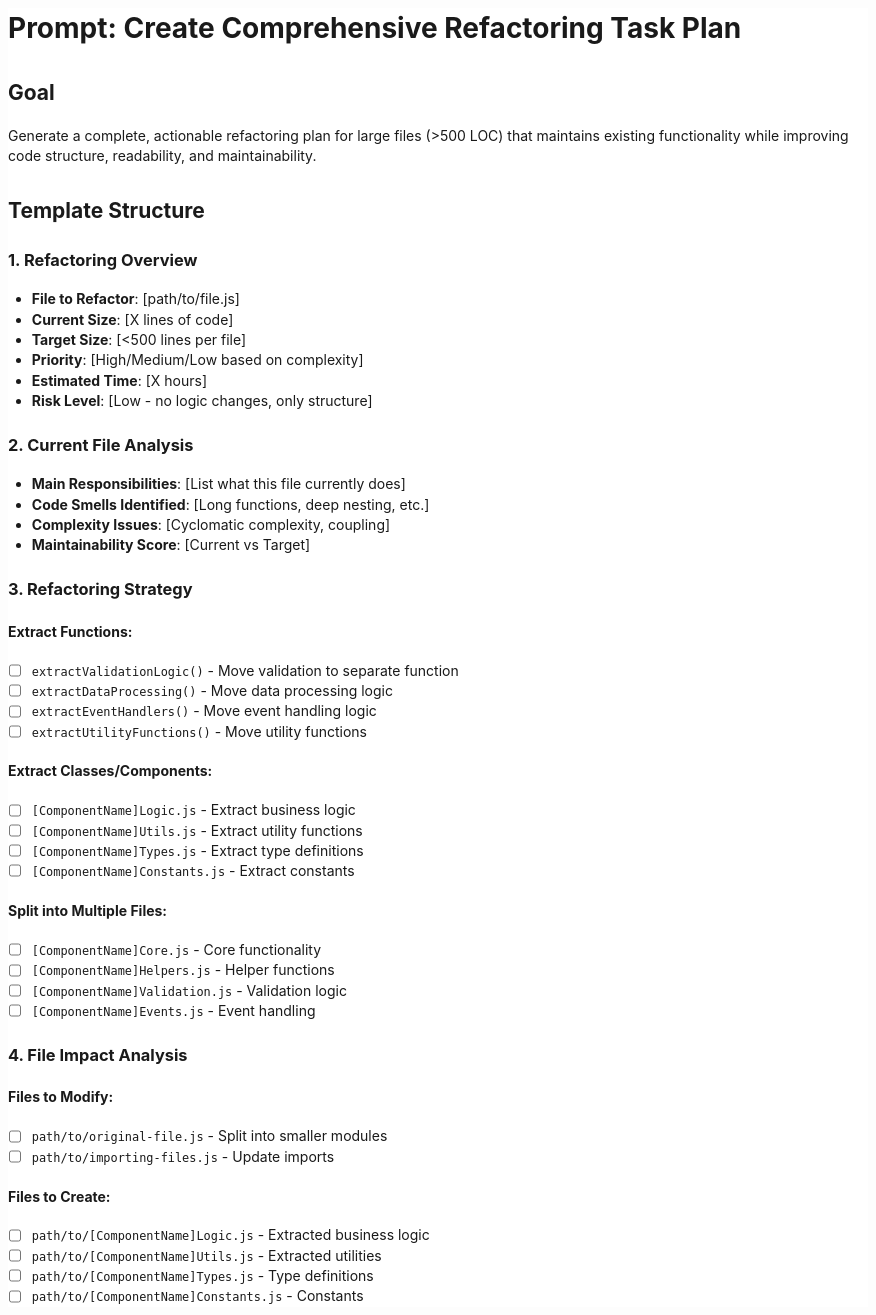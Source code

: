 # Prompt: Create Comprehensive Refactoring Task Plan

## Goal
Generate a complete, actionable refactoring plan for large files (>500 LOC) that maintains existing functionality while improving code structure, readability, and maintainability.

## Template Structure

### 1. Refactoring Overview
- **File to Refactor**: [path/to/file.js]
- **Current Size**: [X lines of code]
- **Target Size**: [<500 lines per file]
- **Priority**: [High/Medium/Low based on complexity]
- **Estimated Time**: [X hours]
- **Risk Level**: [Low - no logic changes, only structure]

### 2. Current File Analysis
- **Main Responsibilities**: [List what this file currently does]
- **Code Smells Identified**: [Long functions, deep nesting, etc.]
- **Complexity Issues**: [Cyclomatic complexity, coupling]
- **Maintainability Score**: [Current vs Target]

### 3. Refactoring Strategy
#### Extract Functions:
- [ ] `extractValidationLogic()` - Move validation to separate function
- [ ] `extractDataProcessing()` - Move data processing logic
- [ ] `extractEventHandlers()` - Move event handling logic
- [ ] `extractUtilityFunctions()` - Move utility functions

#### Extract Classes/Components:
- [ ] `[ComponentName]Logic.js` - Extract business logic
- [ ] `[ComponentName]Utils.js` - Extract utility functions
- [ ] `[ComponentName]Types.js` - Extract type definitions
- [ ] `[ComponentName]Constants.js` - Extract constants

#### Split into Multiple Files:
- [ ] `[ComponentName]Core.js` - Core functionality
- [ ] `[ComponentName]Helpers.js` - Helper functions
- [ ] `[ComponentName]Validation.js` - Validation logic
- [ ] `[ComponentName]Events.js` - Event handling

### 4. File Impact Analysis
#### Files to Modify:
- [ ] `path/to/original-file.js` - Split into smaller modules
- [ ] `path/to/importing-files.js` - Update imports

#### Files to Create:
- [ ] `path/to/[ComponentName]Logic.js` - Extracted business logic
- [ ] `path/to/[ComponentName]Utils.js` - Extracted utilities
- [ ] `path/to/[ComponentName]Types.js` - Type definitions
- [ ] `path/to/[ComponentName]Constants.js` - Constants
